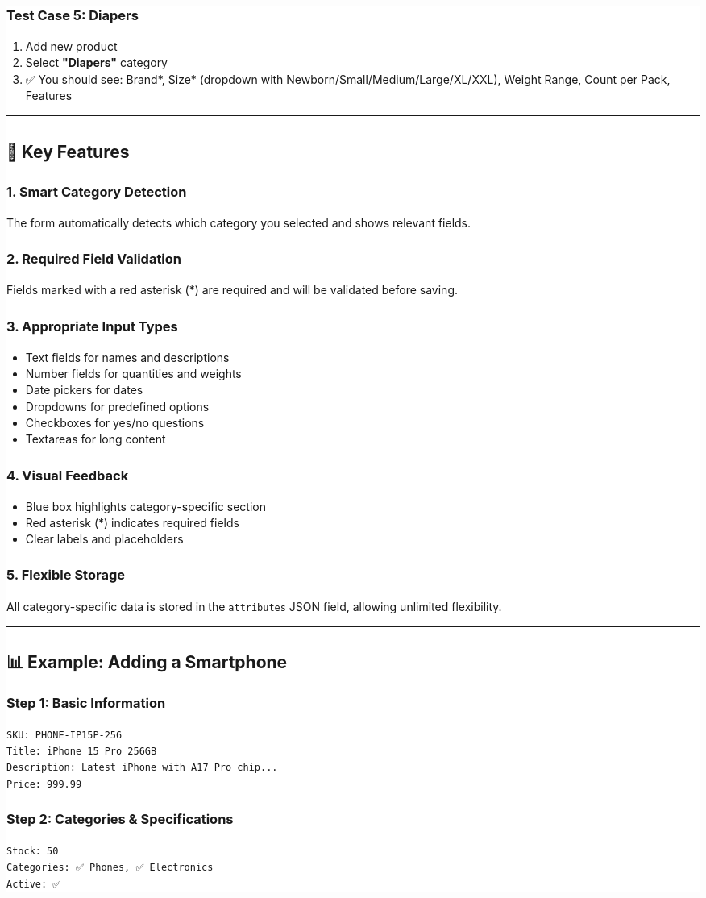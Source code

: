 ### Test Case 5: Diapers
1. Add new product
2. Select **"Diapers"** category
3. ✅ You should see: Brand*, Size* (dropdown with Newborn/Small/Medium/Large/XL/XXL), Weight Range, Count per Pack, Features

---

## 🎯 Key Features

### 1. **Smart Category Detection**
The form automatically detects which category you selected and shows relevant fields.

### 2. **Required Field Validation**
Fields marked with a red asterisk (*) are required and will be validated before saving.

### 3. **Appropriate Input Types**
- Text fields for names and descriptions
- Number fields for quantities and weights
- Date pickers for dates
- Dropdowns for predefined options
- Checkboxes for yes/no questions
- Textareas for long content

### 4. **Visual Feedback**
- Blue box highlights category-specific section
- Red asterisk (*) indicates required fields
- Clear labels and placeholders

### 5. **Flexible Storage**
All category-specific data is stored in the `attributes` JSON field, allowing unlimited flexibility.

---

## 📊 Example: Adding a Smartphone

### Step 1: Basic Information
```
SKU: PHONE-IP15P-256
Title: iPhone 15 Pro 256GB
Description: Latest iPhone with A17 Pro chip...
Price: 999.99
```

### Step 2: Categories & Specifications
```
Stock: 50
Categories: ✅ Phones, ✅ Electronics
Active: ✅
```
